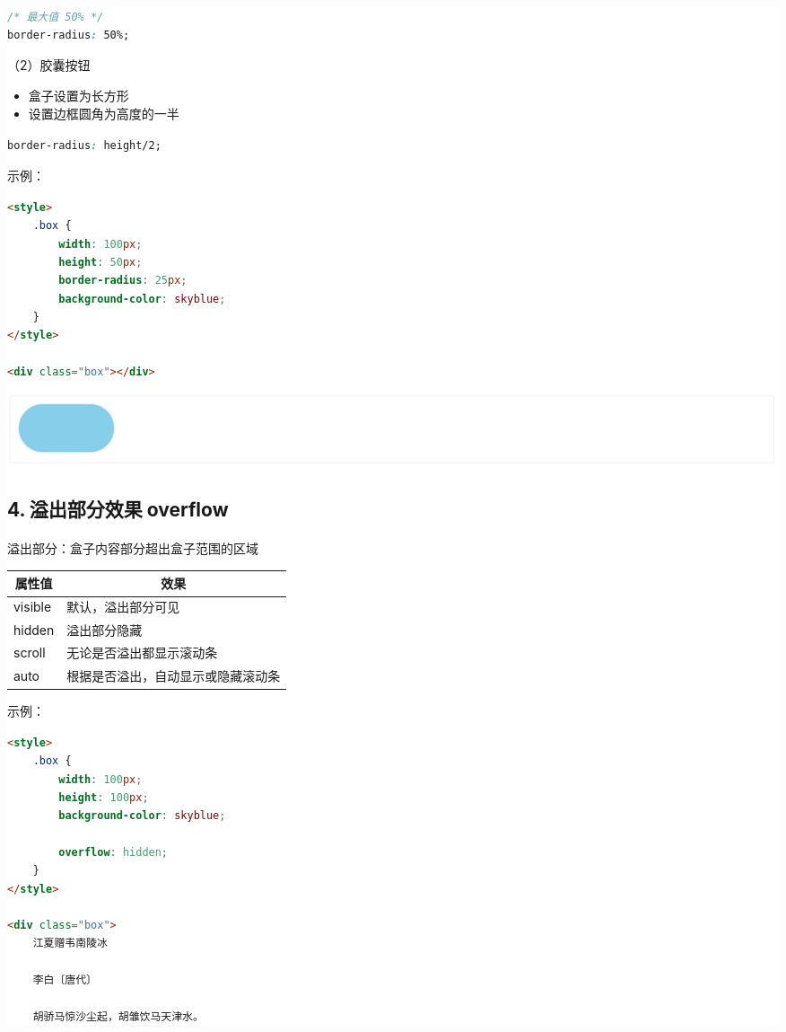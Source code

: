 ```css
/* 最大值 50% */
border-radius: 50%;
```

（2）胶囊按钮

- 盒子设置为长方形
- 设置边框圆角为高度的一半

```css
border-radius: height/2;
```

示例：

```html
<style>
    .box {
        width: 100px;
        height: 50px;
        border-radius: 25px;
        background-color: skyblue;
    }
</style>

<div class="box"></div>
```

![image-20230207113954446](img/image-20230207113954446.png)

## 4. 溢出部分效果 overflow

溢出部分：盒子内容部分超出盒子范围的区域

| 属性值  | 效果                               |
| ------- | ---------------------------------- |
| visible | 默认，溢出部分可见                 |
| hidden  | 溢出部分隐藏                       |
| scroll  | 无论是否溢出都显示滚动条           |
| auto    | 根据是否溢出，自动显示或隐藏滚动条 |

示例：

```html
<style>
    .box {
        width: 100px;
        height: 100px;
        background-color: skyblue;

        overflow: hidden;
    }
</style>

<div class="box">
    江夏赠韦南陵冰

    李白〔唐代〕

    胡骄马惊沙尘起，胡雏饮马天津水。
```